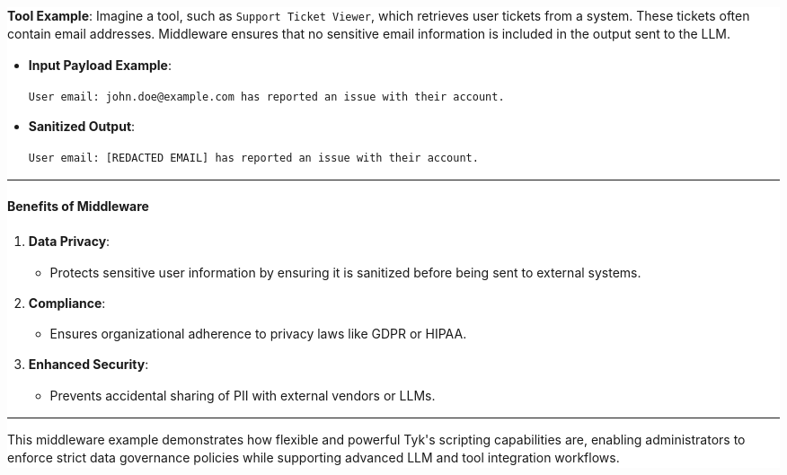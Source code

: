 **Tool Example**:
Imagine a tool, such as `Support Ticket Viewer`, which retrieves user tickets from a system. These tickets often contain email addresses. Middleware ensures that no sensitive email information is included in the output sent to the LLM.

- **Input Payload Example**:
   ```text
   User email: john.doe@example.com has reported an issue with their account.
   ```

- **Sanitized Output**:
   ```text
   User email: [REDACTED EMAIL] has reported an issue with their account.
   ```

---

#### **Benefits of Middleware**

1. **Data Privacy**:
   - Protects sensitive user information by ensuring it is sanitized before being sent to external systems.

2. **Compliance**:
   - Ensures organizational adherence to privacy laws like GDPR or HIPAA.

3. **Enhanced Security**:
   - Prevents accidental sharing of PII with external vendors or LLMs.

---

This middleware example demonstrates how flexible and powerful Tyk's scripting capabilities are, enabling administrators to enforce strict data governance policies while supporting advanced LLM and tool integration workflows.
